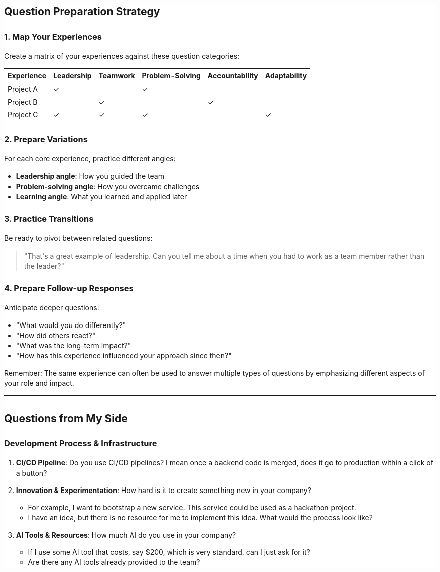 
## Question Preparation Strategy

### 1. **Map Your Experiences**
Create a matrix of your experiences against these question categories:

| Experience | Leadership | Teamwork | Problem-Solving | Accountability | Adaptability |
|------------|------------|----------|-----------------|----------------|--------------|
| Project A  | ✓          |          | ✓               |                |              |
| Project B  |            | ✓        |                 | ✓              |              |
| Project C  | ✓          | ✓        | ✓               |                | ✓            |

### 2. **Prepare Variations**
For each core experience, practice different angles:
- **Leadership angle**: How you guided the team
- **Problem-solving angle**: How you overcame challenges
- **Learning angle**: What you learned and applied later

### 3. **Practice Transitions**
Be ready to pivot between related questions:
> "That's a great example of leadership. Can you tell me about a time when you had to work as a team member rather than the leader?"

### 4. **Prepare Follow-up Responses**
Anticipate deeper questions:
- "What would you do differently?"
- "How did others react?"
- "What was the long-term impact?"
- "How has this experience influenced your approach since then?"

Remember: The same experience can often be used to answer multiple types of questions by emphasizing different aspects of your role and impact.

---

## Questions from My Side

### Development Process & Infrastructure
1. **CI/CD Pipeline**: Do you use CI/CD pipelines? I mean once a backend code is merged, does it go to production within a click of a button?

2. **Innovation & Experimentation**: How hard is it to create something new in your company?
   - For example, I want to bootstrap a new service. This service could be used as a hackathon project.
   - I have an idea, but there is no resource for me to implement this idea. What would the process look like?

3. **AI Tools & Resources**: How much AI do you use in your company?
   - If I use some AI tool that costs, say $200, which is very standard, can I just ask for it?
   - Are there any AI tools already provided to the team?
